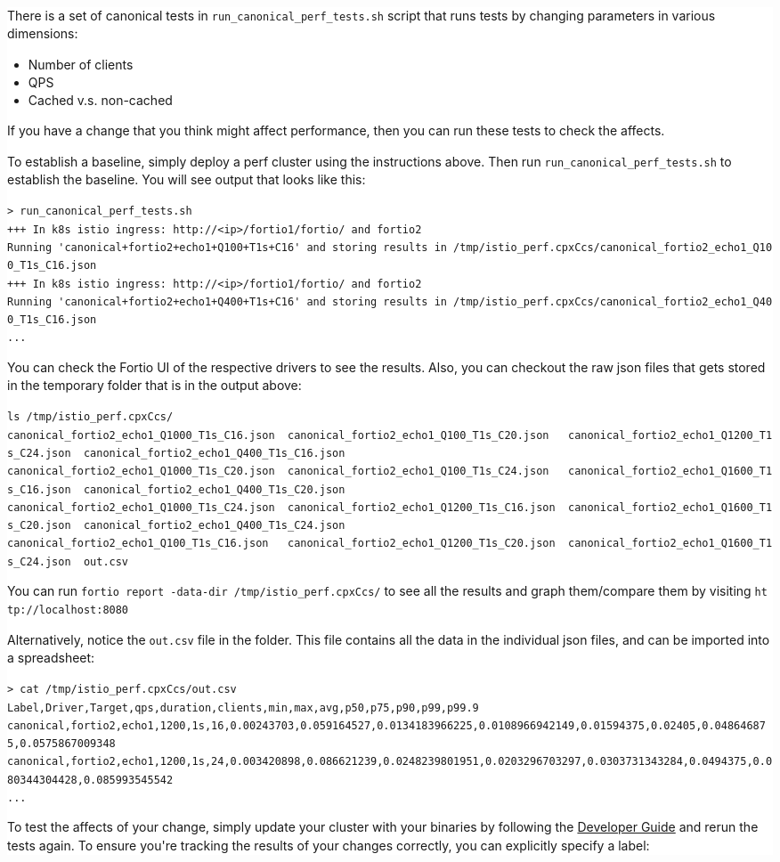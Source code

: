 There is a set of canonical tests in ```run_canonical_perf_tests.sh``` script that runs tests by changing parameters in
various dimensions:
- Number of clients
- QPS
- Cached v.s. non-cached

If you have a change that you think might affect performance, then you can run these tests to check the affects.

To establish a baseline, simply deploy a perf cluster using the instructions above. Then run
```run_canonical_perf_tests.sh``` to establish the baseline. You will see output that looks like this:

```
> run_canonical_perf_tests.sh
+++ In k8s istio ingress: http://<ip>/fortio1/fortio/ and fortio2
Running 'canonical+fortio2+echo1+Q100+T1s+C16' and storing results in /tmp/istio_perf.cpxCcs/canonical_fortio2_echo1_Q100_T1s_C16.json
+++ In k8s istio ingress: http://<ip>/fortio1/fortio/ and fortio2
Running 'canonical+fortio2+echo1+Q400+T1s+C16' and storing results in /tmp/istio_perf.cpxCcs/canonical_fortio2_echo1_Q400_T1s_C16.json
...
```

You can check the Fortio UI of the respective drivers to see the results. Also, you can checkout the raw json files
that gets stored in the temporary folder that is in the output above:

```
ls /tmp/istio_perf.cpxCcs/
canonical_fortio2_echo1_Q1000_T1s_C16.json  canonical_fortio2_echo1_Q100_T1s_C20.json   canonical_fortio2_echo1_Q1200_T1s_C24.json  canonical_fortio2_echo1_Q400_T1s_C16.json
canonical_fortio2_echo1_Q1000_T1s_C20.json  canonical_fortio2_echo1_Q100_T1s_C24.json   canonical_fortio2_echo1_Q1600_T1s_C16.json  canonical_fortio2_echo1_Q400_T1s_C20.json
canonical_fortio2_echo1_Q1000_T1s_C24.json  canonical_fortio2_echo1_Q1200_T1s_C16.json  canonical_fortio2_echo1_Q1600_T1s_C20.json  canonical_fortio2_echo1_Q400_T1s_C24.json
canonical_fortio2_echo1_Q100_T1s_C16.json   canonical_fortio2_echo1_Q1200_T1s_C20.json  canonical_fortio2_echo1_Q1600_T1s_C24.json  out.csv
```

You can run `fortio report -data-dir /tmp/istio_perf.cpxCcs/` to see all the results and graph them/compare them by visiting `http://localhost:8080`

Alternatively, notice the ```out.csv``` file in the folder. This file contains all the data in the individual json files, and can be
imported into a spreadsheet:


```
> cat /tmp/istio_perf.cpxCcs/out.csv
Label,Driver,Target,qps,duration,clients,min,max,avg,p50,p75,p90,p99,p99.9
canonical,fortio2,echo1,1200,1s,16,0.00243703,0.059164527,0.0134183966225,0.0108966942149,0.01594375,0.02405,0.048646875,0.0575867009348
canonical,fortio2,echo1,1200,1s,24,0.003420898,0.086621239,0.0248239801951,0.0203296703297,0.0303731343284,0.0494375,0.080344304428,0.085993545542
...
```

To test the affects of your change, simply update your cluster with your binaries by following the
[Developer Guide](https://github.com/istio/istio/wiki/Preparing-for-Development) and rerun the tests again. To ensure
you're tracking the results of your changes correctly, you can explicitly specify a label:

```
